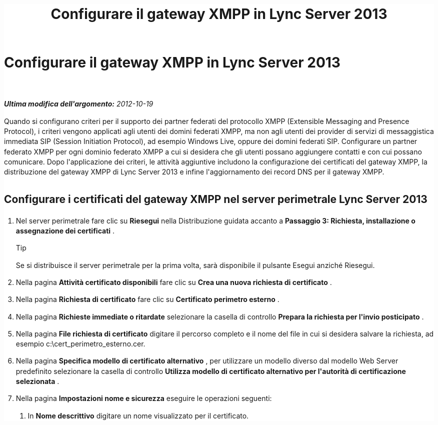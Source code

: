 ﻿---
title: Configurare il gateway XMPP in Lync Server 2013
TOCTitle: Configurare il gateway XMPP in Lync Server 2013
ms:assetid: 00777a34-cc36-4992-9459-08c14543ef6b
ms:mtpsurl: https://technet.microsoft.com/it-it/library/JJ687953(v=OCS.15)
ms:contentKeyID: 49887423
ms.date: 08/24/2015
mtps_version: v=OCS.15
ms.translationtype: HT
---

# Configurare il gateway XMPP in Lync Server 2013

 

_**Ultima modifica dell'argomento:** 2012-10-19_

Quando si configurano criteri per il supporto dei partner federati del protocollo XMPP (Extensible Messaging and Presence Protocol), i criteri vengono applicati agli utenti dei domini federati XMPP, ma non agli utenti dei provider di servizi di messaggistica immediata SIP (Session Initiation Protocol), ad esempio Windows Live, oppure dei domini federati SIP. Configurare un partner federato XMPP per ogni dominio federato XMPP a cui si desidera che gli utenti possano aggiungere contatti e con cui possano comunicare. Dopo l'applicazione dei criteri, le attività aggiuntive includono la configurazione dei certificati del gateway XMPP, la distribuzione del gateway XMPP di Lync Server 2013 e infine l'aggiornamento dei record DNS per il gateway XMPP.

## Configurare i certificati del gateway XMPP nel server perimetrale Lync Server 2013

1.  Nel server perimetrale fare clic su **Riesegui** nella Distribuzione guidata accanto a **Passaggio 3: Richiesta, installazione o assegnazione dei certificati** .
    
    > [!tip]  
    > Se si distribuisce il server perimetrale per la prima volta, sarà disponibile il pulsante Esegui anziché Riesegui.

2.  Nella pagina **Attività certificato disponibili** fare clic su **Crea una nuova richiesta di certificato** .

3.  Nella pagina **Richiesta di certificato** fare clic su **Certificato perimetro esterno** .

4.  Nella pagina **Richieste immediate o ritardate** selezionare la casella di controllo **Prepara la richiesta per l'invio posticipato** .

5.  Nella pagina **File richiesta di certificato** digitare il percorso completo e il nome del file in cui si desidera salvare la richiesta, ad esempio c:\\cert\_perimetro\_esterno.cer.

6.  Nella pagina **Specifica modello di certificato alternativo** , per utilizzare un modello diverso dal modello Web Server predefinito selezionare la casella di controllo **Utilizza modello di certificato alternativo per l'autorità di certificazione selezionata** .

7.  Nella pagina **Impostazioni nome e sicurezza** eseguire le operazioni seguenti:
    
    1.  In **Nome descrittivo** digitare un nome visualizzato per il certificato.
    